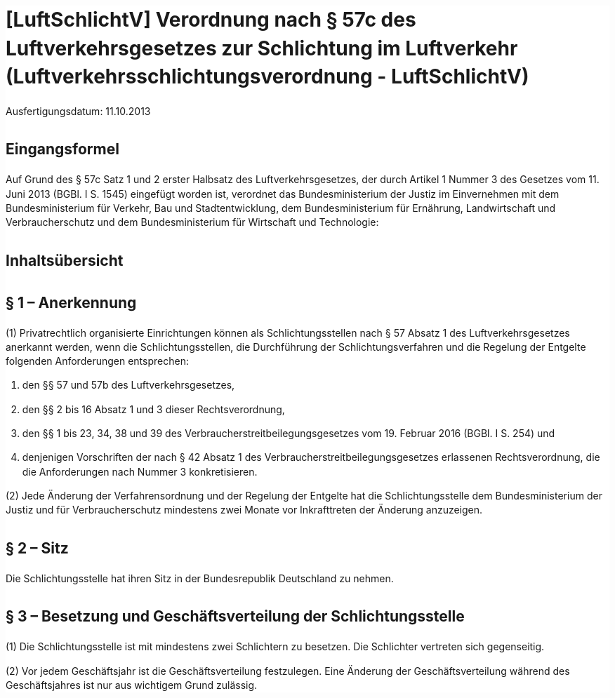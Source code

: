 # [LuftSchlichtV] Verordnung nach § 57c des Luftverkehrsgesetzes zur Schlichtung im Luftverkehr  (Luftverkehrsschlichtungsverordnung - LuftSchlichtV)

Ausfertigungsdatum: 11.10.2013

 

## Eingangsformel

Auf Grund des § 57c Satz 1 und 2 erster Halbsatz des Luftverkehrsgesetzes, der durch Artikel 1 Nummer 3 des Gesetzes vom 11. Juni 2013 (BGBl. I S. 1545) eingefügt worden ist, verordnet das Bundesministerium der Justiz im Einvernehmen mit dem Bundesministerium für Verkehr, Bau und Stadtentwicklung, dem Bundesministerium für Ernährung, Landwirtschaft und Verbraucherschutz und dem Bundesministerium für Wirtschaft und Technologie:


## Inhaltsübersicht


## § 1 – Anerkennung

(1) Privatrechtlich organisierte Einrichtungen können als Schlichtungsstellen nach § 57 Absatz 1 des Luftverkehrsgesetzes anerkannt werden, wenn die Schlichtungsstellen, die Durchführung der Schlichtungsverfahren und die Regelung der Entgelte folgenden Anforderungen entsprechen:

1. den §§ 57 und 57b des Luftverkehrsgesetzes,

2. den §§ 2 bis 16 Absatz 1 und 3 dieser Rechtsverordnung,

3. den §§ 1 bis 23, 34, 38 und 39 des Verbraucherstreitbeilegungsgesetzes vom 19. Februar 2016 (BGBl. I S. 254) und

4. denjenigen Vorschriften der nach § 42 Absatz 1 des Verbraucherstreitbeilegungsgesetzes erlassenen Rechtsverordnung, die die Anforderungen nach Nummer 3 konkretisieren.

(2) Jede Änderung der Verfahrensordnung und der Regelung der Entgelte hat die Schlichtungsstelle dem Bundesministerium der Justiz und für Verbraucherschutz mindestens zwei Monate vor Inkrafttreten der Änderung anzuzeigen.


## § 2 – Sitz

Die Schlichtungsstelle hat ihren Sitz in der Bundesrepublik Deutschland zu nehmen.


## § 3 – Besetzung und Geschäftsverteilung der Schlichtungsstelle

(1) Die Schlichtungsstelle ist mit mindestens zwei Schlichtern zu besetzen. Die Schlichter vertreten sich gegenseitig.

(2) Vor jedem Geschäftsjahr ist die Geschäftsverteilung festzulegen. Eine Änderung der Geschäftsverteilung während des Geschäftsjahres ist nur aus wichtigem Grund zulässig.
